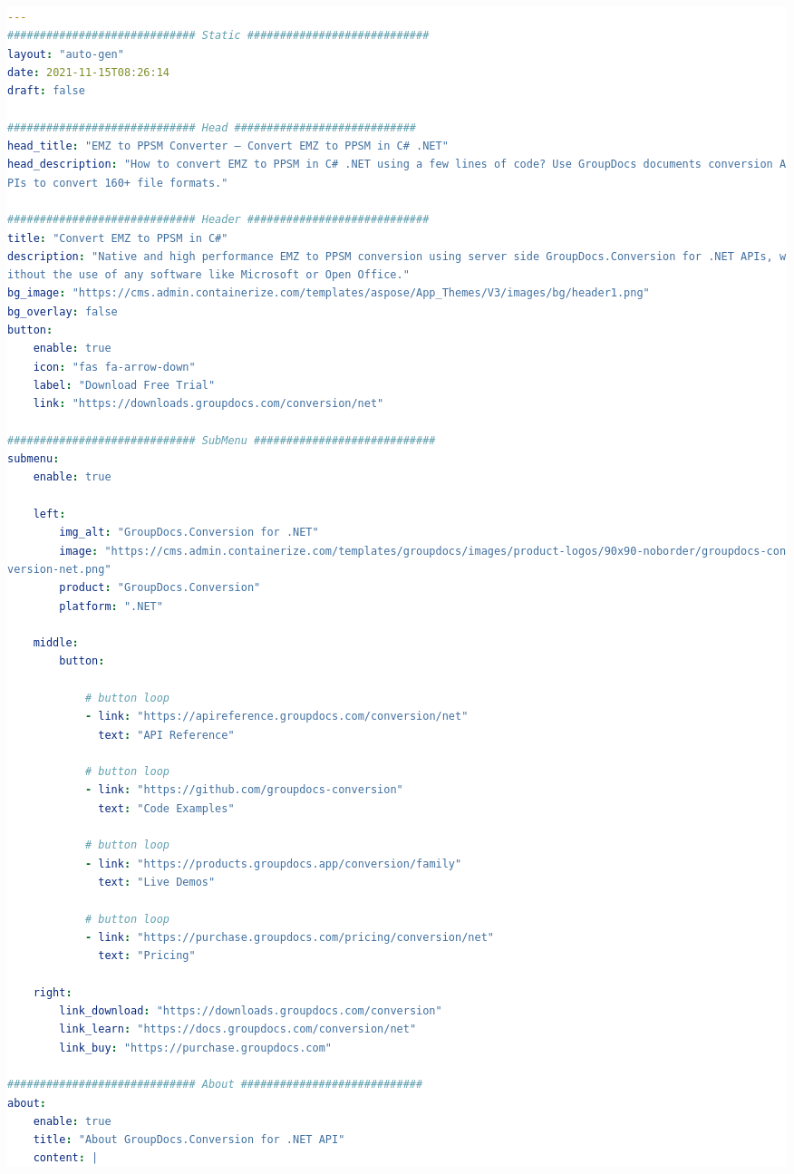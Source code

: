 ```yaml
---
############################# Static ############################
layout: "auto-gen"
date: 2021-11-15T08:26:14
draft: false

############################# Head ############################
head_title: "EMZ to PPSM Converter – Convert EMZ to PPSM in C# .NET"
head_description: "How to convert EMZ to PPSM in C# .NET using a few lines of code? Use GroupDocs documents conversion APIs to convert 160+ file formats."

############################# Header ############################
title: "Convert EMZ to PPSM in C#"
description: "Native and high performance EMZ to PPSM conversion using server side GroupDocs.Conversion for .NET APIs, without the use of any software like Microsoft or Open Office."
bg_image: "https://cms.admin.containerize.com/templates/aspose/App_Themes/V3/images/bg/header1.png"
bg_overlay: false
button:
    enable: true
    icon: "fas fa-arrow-down"
    label: "Download Free Trial"
    link: "https://downloads.groupdocs.com/conversion/net"

############################# SubMenu ############################
submenu:
    enable: true

    left:
        img_alt: "GroupDocs.Conversion for .NET"
        image: "https://cms.admin.containerize.com/templates/groupdocs/images/product-logos/90x90-noborder/groupdocs-conversion-net.png"
        product: "GroupDocs.Conversion"
        platform: ".NET"

    middle:
        button:

            # button loop
            - link: "https://apireference.groupdocs.com/conversion/net"
              text: "API Reference"

            # button loop
            - link: "https://github.com/groupdocs-conversion"
              text: "Code Examples"

            # button loop
            - link: "https://products.groupdocs.app/conversion/family"
              text: "Live Demos"

            # button loop
            - link: "https://purchase.groupdocs.com/pricing/conversion/net"
              text: "Pricing"

    right:
        link_download: "https://downloads.groupdocs.com/conversion"
        link_learn: "https://docs.groupdocs.com/conversion/net"
        link_buy: "https://purchase.groupdocs.com"

############################# About ############################
about:
    enable: true
    title: "About GroupDocs.Conversion for .NET API"
    content: |
```